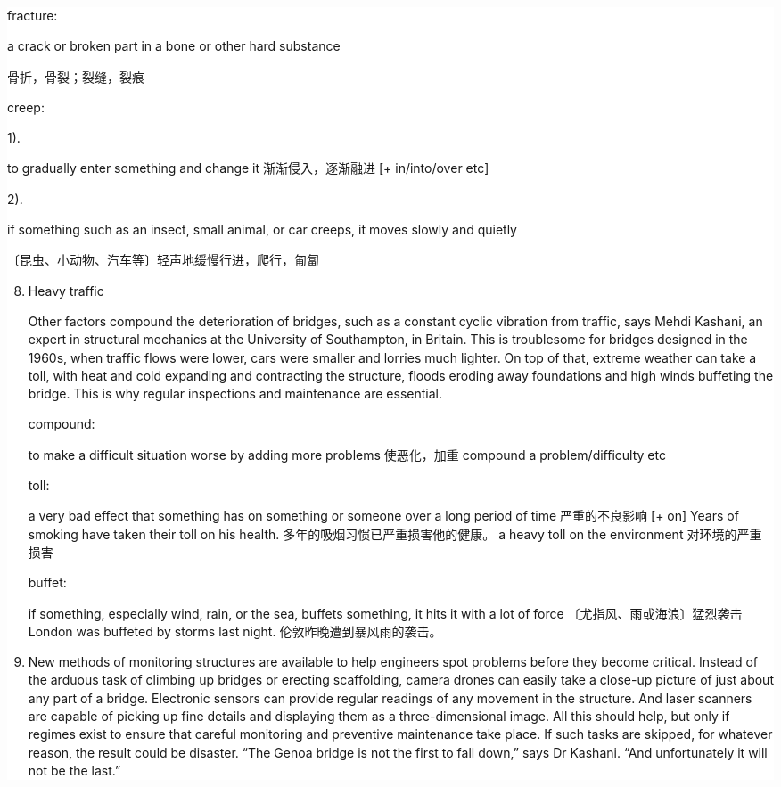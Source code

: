    fracture:

   a crack or broken part in a bone or other hard substance

   骨折，骨裂；裂缝，裂痕

   creep:

   1).

   to gradually enter something and change it
   渐渐侵入，逐渐融进
   [+ in/into/over etc]

   2).

   if something such as an insect, small animal, or car creeps, it moves slowly and quietly

   〔昆虫、小动物、汽车等〕轻声地缓慢行进，爬行，匍匐

8. Heavy traffic

   Other factors compound the deterioration of bridges, such as a constant cyclic vibration from traffic, says Mehdi Kashani, an expert in structural mechanics at the University of Southampton, in Britain. This is troublesome for bridges designed in the 1960s, when traffic flows were lower, cars were smaller and lorries much lighter. On top of that, extreme weather can take a toll, with heat and cold expanding and contracting the structure, floods eroding away foundations and high winds buffeting the bridge. This is why regular inspections and maintenance are essential.

   compound:

   to make a difficult situation worse by adding more problems
   使恶化，加重
   compound a problem/difficulty etc

   toll:

   a very bad effect that something has on something or someone over a long period of time
   严重的不良影响
   [+ on]
   Years of smoking have taken their toll on his health.
   多年的吸烟习惯已严重损害他的健康。
   a heavy toll on the environment
   对环境的严重损害

   buffet:

   if something, especially wind, rain, or the sea, buffets something, it hits it with a lot of force
   〔尤指风、雨或海浪〕猛烈袭击
   London was buffeted by storms last night.
   伦敦昨晚遭到暴风雨的袭击。

9. New methods of monitoring structures are available to help engineers spot problems before they become critical. Instead of the arduous task of climbing up bridges or erecting scaffolding, camera drones can easily take a close-up picture of just about any part of a bridge. Electronic sensors can provide regular readings of any movement in the structure. And laser scanners are capable of picking up fine details and displaying them as a three-dimensional image. All this should help, but only if regimes exist to ensure that careful monitoring and preventive maintenance take place. If such tasks are skipped, for whatever reason, the result could be disaster. “The Genoa bridge is not the first to fall down,” says Dr Kashani. “And unfortunately it will not be the last.”
